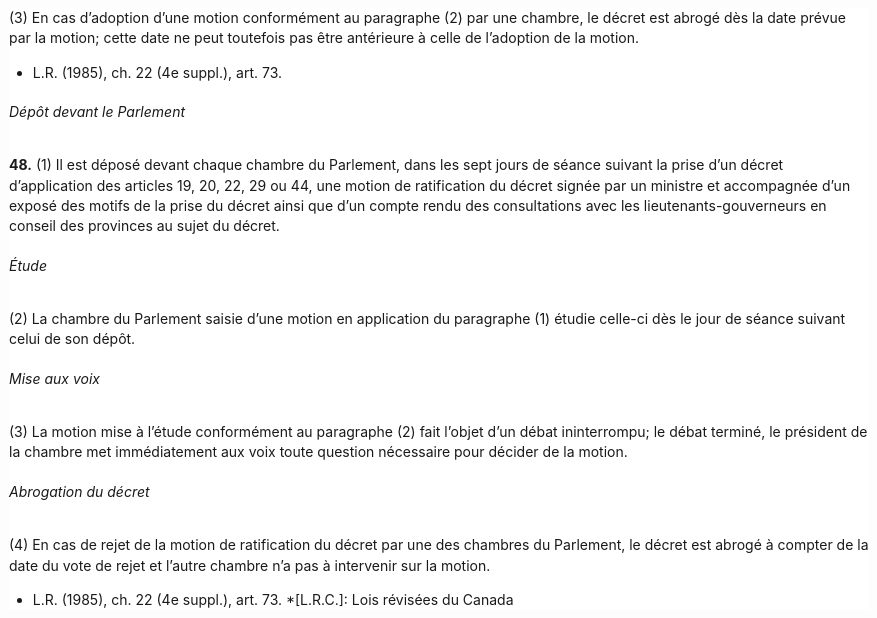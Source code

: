 (3) En cas d’adoption d’une motion conformément au paragraphe (2) par une chambre, le décret est abrogé dès la date prévue par la motion; cette date ne peut toutefois pas être antérieure à celle de l’adoption de la motion.

  * L.R. (1985), ch. 22 (4e suppl.), art. 73.

###### Dépôt devant le Parlement

**48.** (1) Il est déposé devant chaque chambre du Parlement, dans les sept jours de séance suivant la prise d’un décret d’application des articles 19, 20, 22, 29 ou 44, une motion de ratification du décret signée par un ministre et accompagnée d’un exposé des motifs de la prise du décret ainsi que d’un compte rendu des consultations avec les lieutenants-gouverneurs en conseil des provinces au sujet du décret.

###### Étude

(2) La chambre du Parlement saisie d’une motion en application du paragraphe (1) étudie celle-ci dès le jour de séance suivant celui de son dépôt.

###### Mise aux voix

(3) La motion mise à l’étude conformément au paragraphe (2) fait l’objet d’un débat ininterrompu; le débat terminé, le président de la chambre met immédiatement aux voix toute question nécessaire pour décider de la motion.

###### Abrogation du décret

(4) En cas de rejet de la motion de ratification du décret par une des chambres du Parlement, le décret est abrogé à compter de la date du vote de rejet et l’autre chambre n’a pas à intervenir sur la motion.

  * L.R. (1985), ch. 22 (4e suppl.), art. 73.
  *[L.R.C.]: Lois révisées du Canada
